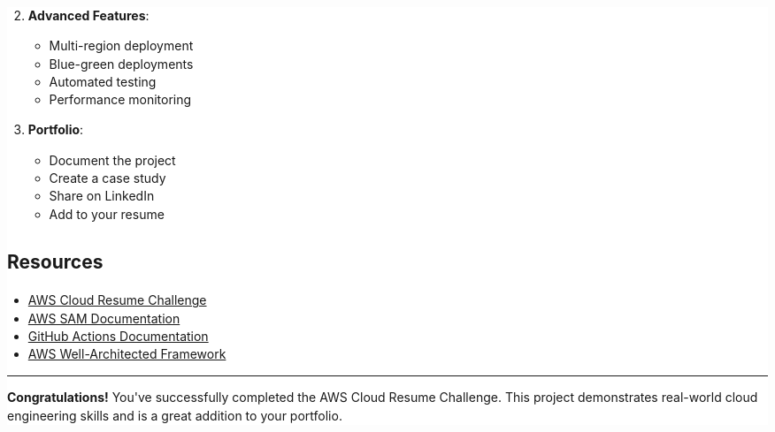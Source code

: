 2. **Advanced Features**:
   - Multi-region deployment
   - Blue-green deployments
   - Automated testing
   - Performance monitoring

3. **Portfolio**:
   - Document the project
   - Create a case study
   - Share on LinkedIn
   - Add to your resume

## Resources

- [AWS Cloud Resume Challenge](https://cloudresumechallenge.dev/)
- [AWS SAM Documentation](https://docs.aws.amazon.com/serverless-application-model/)
- [GitHub Actions Documentation](https://docs.github.com/en/actions)
- [AWS Well-Architected Framework](https://aws.amazon.com/architecture/well-architected/)

---

**Congratulations!** You've successfully completed the AWS Cloud Resume Challenge. This project demonstrates real-world cloud engineering skills and is a great addition to your portfolio.
